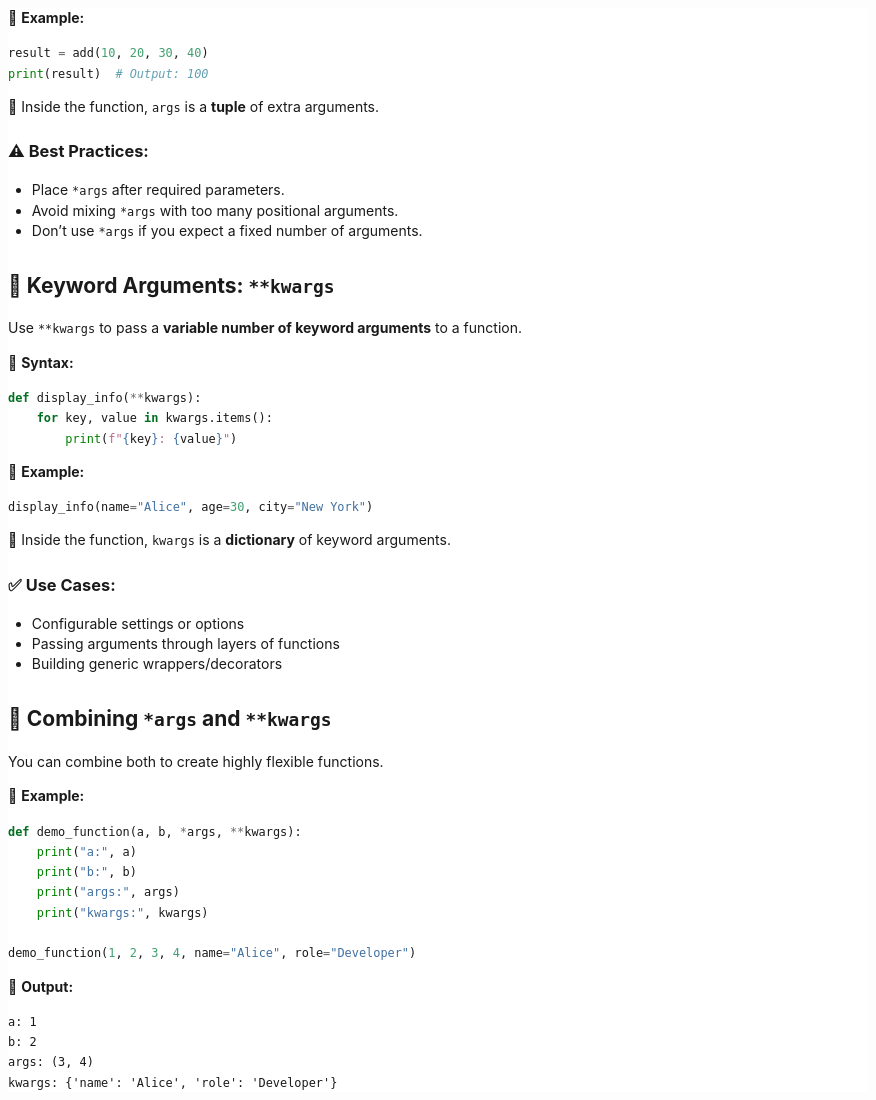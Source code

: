 🔹 **Example:**
```python
result = add(10, 20, 30, 40)
print(result)  # Output: 100
```

🔸 Inside the function, `args` is a **tuple** of extra arguments.

### ⚠️ Best Practices:
- Place `*args` after required parameters.
- Avoid mixing `*args` with too many positional arguments.
- Don’t use `*args` if you expect a fixed number of arguments.



## 📎 Keyword Arguments: `**kwargs`

Use `**kwargs` to pass a **variable number of keyword arguments** to a function.

🔹 **Syntax:**
```python
def display_info(**kwargs):
    for key, value in kwargs.items():
        print(f"{key}: {value}")
```

🔹 **Example:**
```python
display_info(name="Alice", age=30, city="New York")
```

🔸 Inside the function, `kwargs` is a **dictionary** of keyword arguments.

### ✅ Use Cases:
- Configurable settings or options
- Passing arguments through layers of functions
- Building generic wrappers/decorators


## 🔄 Combining `*args` and `**kwargs`

You can combine both to create highly flexible functions.

🔹 **Example:**
```python
def demo_function(a, b, *args, **kwargs):
    print("a:", a)
    print("b:", b)
    print("args:", args)
    print("kwargs:", kwargs)

demo_function(1, 2, 3, 4, name="Alice", role="Developer")
```

🔹 **Output:**
```
a: 1
b: 2
args: (3, 4)
kwargs: {'name': 'Alice', 'role': 'Developer'}
```
